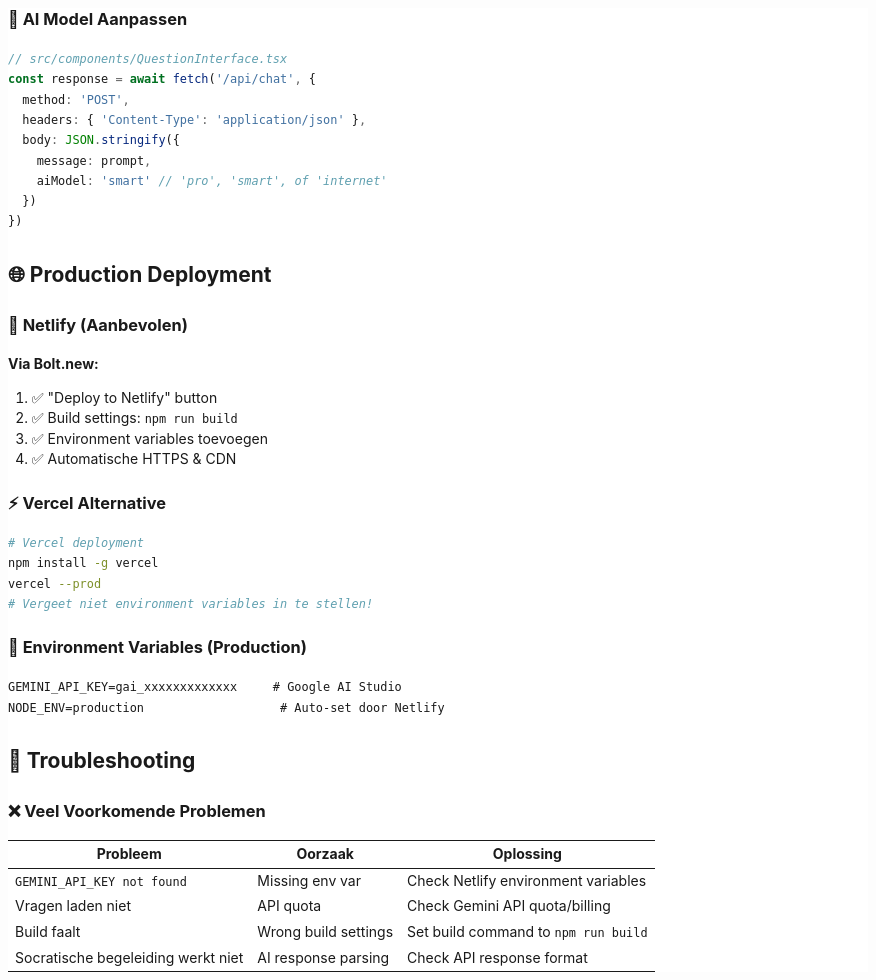 ### 🤖 **AI Model Aanpassen**
```typescript
// src/components/QuestionInterface.tsx
const response = await fetch('/api/chat', {
  method: 'POST',
  headers: { 'Content-Type': 'application/json' },
  body: JSON.stringify({
    message: prompt,
    aiModel: 'smart' // 'pro', 'smart', of 'internet'
  })
})
```

## 🌐 Production Deployment

### 🎯 **Netlify (Aanbevolen)**
**Via Bolt.new:**
1. ✅ "Deploy to Netlify" button
2. ✅ Build settings: `npm run build`
3. ✅ Environment variables toevoegen
4. ✅ Automatische HTTPS & CDN

### ⚡ **Vercel Alternative**
```bash
# Vercel deployment
npm install -g vercel
vercel --prod
# Vergeet niet environment variables in te stellen!
```

### 🔧 **Environment Variables (Production)**
```
GEMINI_API_KEY=gai_xxxxxxxxxxxxx     # Google AI Studio
NODE_ENV=production                   # Auto-set door Netlify
```

## 🚨 Troubleshooting

### ❌ **Veel Voorkomende Problemen**

| Probleem | Oorzaak | Oplossing |
|----------|---------|-----------|
| `GEMINI_API_KEY not found` | Missing env var | Check Netlify environment variables |
| Vragen laden niet | API quota | Check Gemini API quota/billing |
| Build faalt | Wrong build settings | Set build command to `npm run build` |
| Socratische begeleiding werkt niet | AI response parsing | Check API response format |
